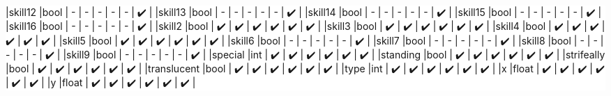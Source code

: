 |skill12               |bool   | -  |    -     |    -     |     -      |    -     |    ✔️    |
|skill13               |bool   | -  |    -     |    -     |     -      |    -     |    ✔️    |
|skill14               |bool   | -  |    -     |    -     |     -      |    -     |    ✔️    |
|skill15               |bool   | -  |    -     |    -     |     -      |    -     |    ✔️    |
|skill16               |bool   | -  |    -     |    -     |     -      |    -     |    ✔️    |
|skill2                |bool   | ✔️ |    ✔️    |    ✔️    |     ✔️     |    ✔️    |    ✔️    |
|skill3                |bool   | ✔️ |    ✔️    |    ✔️    |     ✔️     |    ✔️    |    ✔️    |
|skill4                |bool   | ✔️ |    ✔️    |    ✔️    |     ✔️     |    ✔️    |    ✔️    |
|skill5                |bool   | ✔️ |    ✔️    |    ✔️    |     ✔️     |    ✔️    |    ✔️    |
|skill6                |bool   | -  |    -     |    -     |     -      |    -     |    ✔️    |
|skill7                |bool   | -  |    -     |    -     |     -      |    -     |    ✔️    |
|skill8                |bool   | -  |    -     |    -     |     -      |    -     |    ✔️    |
|skill9                |bool   | -  |    -     |    -     |     -      |    -     |    ✔️    |
|special               |int    | ✔️ |    ✔️    |    ✔️    |     ✔️     |    ✔️    |    ✔️    |
|standing              |bool   | ✔️ |    ✔️    |    ✔️    |     ✔️     |    ✔️    |    ✔️    |
|strifeally            |bool   | ✔️ |    ✔️    |    ✔️    |     ✔️     |    ✔️    |    ✔️    |
|translucent           |bool   | ✔️ |    ✔️    |    ✔️    |     ✔️     |    ✔️    |    ✔️    |
|type                  |int    | ✔️ |    ✔️    |    ✔️    |     ✔️     |    ✔️    |    ✔️    |
|x                     |float  | ✔️ |    ✔️    |    ✔️    |     ✔️     |    ✔️    |    ✔️    |
|y                     |float  | ✔️ |    ✔️    |    ✔️    |     ✔️     |    ✔️    |    ✔️    |

